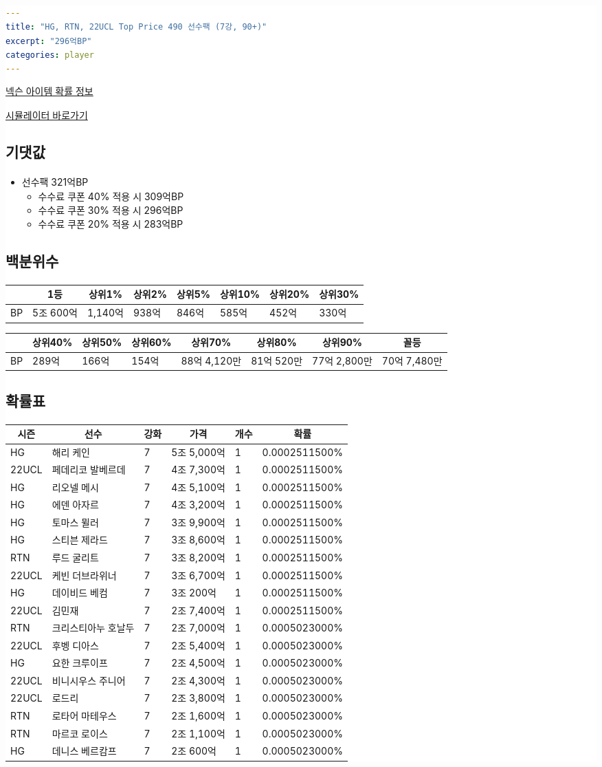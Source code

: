 ```yaml
---
title: "HG, RTN, 22UCL Top Price 490 선수팩 (7강, 90+)"
excerpt: "296억BP"
categories: player
---
```

[넥슨 아이템 확률 정보](http://iteminfo.nexon.com/probability/fco?sn=7534)

[시뮬레이터 바로가기](/simulator/7534)
## 기댓값
- 선수팩 321억BP
  - 수수료 쿠폰 40% 적용 시 309억BP
  - 수수료 쿠폰 30% 적용 시 296억BP
  - 수수료 쿠폰 20% 적용 시 283억BP


## 백분위수

||1등|상위1%|상위2%|상위5%|상위10%|상위20%|상위30%|
|---|---|---|---|---|---|---|---|
|BP|5조 600억|1,140억|938억|846억|585억|452억|330억|

||상위40%|상위50%|상위60%|상위70%|상위80%|상위90%|꼴등|
|---|---|---|---|---|---|---|---|
|BP|289억|166억|154억|88억 4,120만|81억 520만|77억 2,800만|70억 7,480만|


## 확률표

|시즌|선수|강화|가격|개수|확률|
|---|---|---|---|---|---|
|HG|해리 케인|7|5조 5,000억|1|0.0002511500%|
|22UCL|페데리코 발베르데|7|4조 7,300억|1|0.0002511500%|
|HG|리오넬 메시|7|4조 5,100억|1|0.0002511500%|
|HG|에덴 아자르|7|4조 3,200억|1|0.0002511500%|
|HG|토마스 뮐러|7|3조 9,900억|1|0.0002511500%|
|HG|스티븐 제라드|7|3조 8,600억|1|0.0002511500%|
|RTN|루드 굴리트|7|3조 8,200억|1|0.0002511500%|
|22UCL|케빈 더브라위너|7|3조 6,700억|1|0.0002511500%|
|HG|데이비드 베컴|7|3조 200억|1|0.0002511500%|
|22UCL|김민재|7|2조 7,400억|1|0.0002511500%|
|RTN|크리스티아누 호날두|7|2조 7,000억|1|0.0005023000%|
|22UCL|후벵 디아스|7|2조 5,400억|1|0.0005023000%|
|HG|요한 크루이프|7|2조 4,500억|1|0.0005023000%|
|22UCL|비니시우스 주니어|7|2조 4,300억|1|0.0005023000%|
|22UCL|로드리|7|2조 3,800억|1|0.0005023000%|
|RTN|로타어 마테우스|7|2조 1,600억|1|0.0005023000%|
|RTN|마르코 로이스|7|2조 1,100억|1|0.0005023000%|
|HG|데니스 베르캄프|7|2조 600억|1|0.0005023000%|